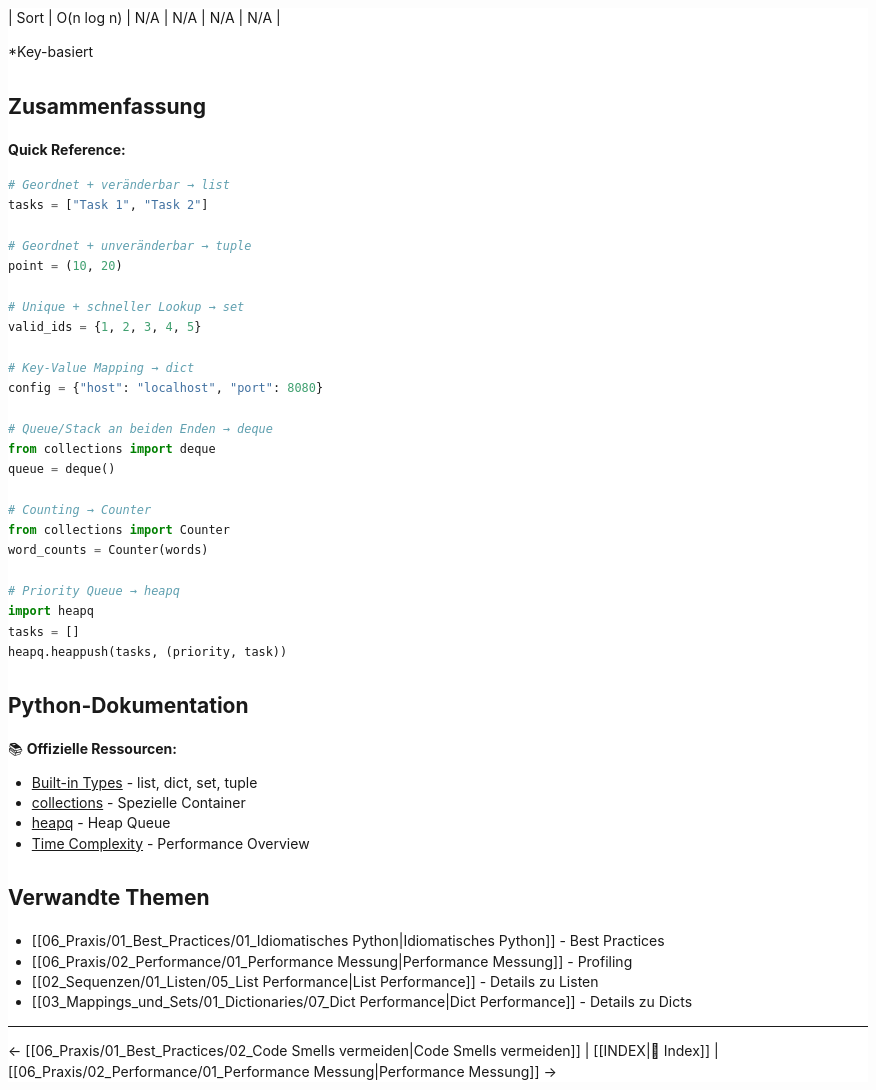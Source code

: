 | Sort | O(n log n) | N/A | N/A | N/A | N/A |

*Key-basiert

## Zusammenfassung

**Quick Reference:**

```python
# Geordnet + veränderbar → list
tasks = ["Task 1", "Task 2"]

# Geordnet + unveränderbar → tuple
point = (10, 20)

# Unique + schneller Lookup → set
valid_ids = {1, 2, 3, 4, 5}

# Key-Value Mapping → dict
config = {"host": "localhost", "port": 8080}

# Queue/Stack an beiden Enden → deque
from collections import deque
queue = deque()

# Counting → Counter
from collections import Counter
word_counts = Counter(words)

# Priority Queue → heapq
import heapq
tasks = []
heapq.heappush(tasks, (priority, task))
```

## Python-Dokumentation

📚 **Offizielle Ressourcen:**
- [Built-in Types](https://docs.python.org/3/library/stdtypes.html) - list, dict, set, tuple
- [collections](https://docs.python.org/3/library/collections.html) - Spezielle Container
- [heapq](https://docs.python.org/3/library/heapq.html) - Heap Queue
- [Time Complexity](https://wiki.python.org/moin/TimeComplexity) - Performance Overview

## Verwandte Themen

- [[06_Praxis/01_Best_Practices/01_Idiomatisches Python|Idiomatisches Python]] - Best Practices
- [[06_Praxis/02_Performance/01_Performance Messung|Performance Messung]] - Profiling
- [[02_Sequenzen/01_Listen/05_List Performance|List Performance]] - Details zu Listen
- [[03_Mappings_und_Sets/01_Dictionaries/07_Dict Performance|Dict Performance]] - Details zu Dicts

---
← [[06_Praxis/01_Best_Practices/02_Code Smells vermeiden|Code Smells vermeiden]] | [[INDEX|📑 Index]] | [[06_Praxis/02_Performance/01_Performance Messung|Performance Messung]] →